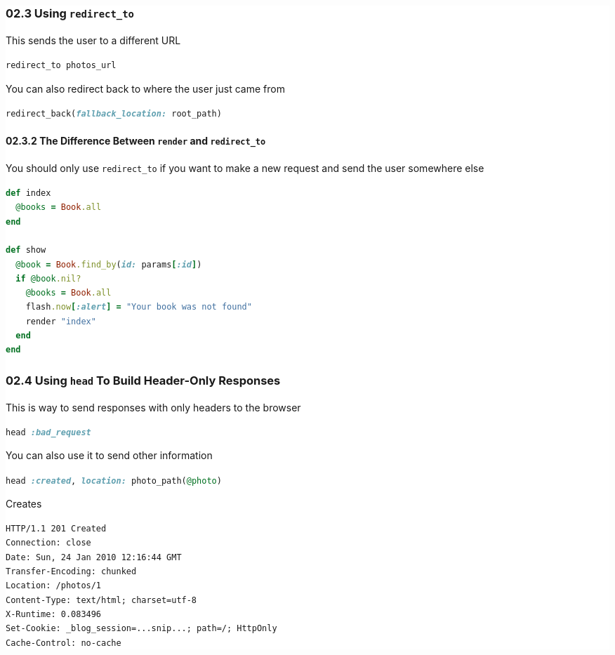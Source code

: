 ### 02.3 Using `redirect_to`

This sends the user to a different URL

```rb
redirect_to photos_url
```

You can also redirect back to where the user just came from

```rb
redirect_back(fallback_location: root_path)
```

#### 02.3.2 The Difference Between `render` and `redirect_to`

You should only use `redirect_to` if you want to make a new request and send the user somewhere else

```rb
def index
  @books = Book.all
end

def show
  @book = Book.find_by(id: params[:id])
  if @book.nil?
    @books = Book.all
    flash.now[:alert] = "Your book was not found"
    render "index"
  end
end
```

### 02.4 Using `head` To Build Header-Only Responses

This is way to send responses with only headers to the browser

```rb
head :bad_request
```

You can also use it to send other information

```rb
head :created, location: photo_path(@photo)
```

Creates

```text
HTTP/1.1 201 Created
Connection: close
Date: Sun, 24 Jan 2010 12:16:44 GMT
Transfer-Encoding: chunked
Location: /photos/1
Content-Type: text/html; charset=utf-8
X-Runtime: 0.083496
Set-Cookie: _blog_session=...snip...; path=/; HttpOnly
Cache-Control: no-cache
```
